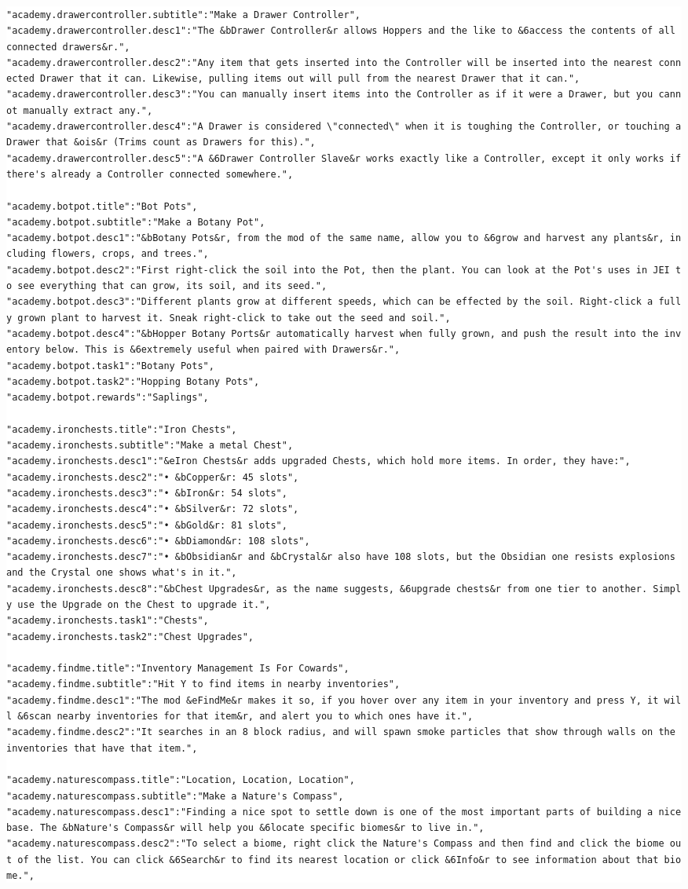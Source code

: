     "academy.drawercontroller.subtitle":"Make a Drawer Controller",
    "academy.drawercontroller.desc1":"The &bDrawer Controller&r allows Hoppers and the like to &6access the contents of all connected drawers&r.",
    "academy.drawercontroller.desc2":"Any item that gets inserted into the Controller will be inserted into the nearest connected Drawer that it can. Likewise, pulling items out will pull from the nearest Drawer that it can.",
    "academy.drawercontroller.desc3":"You can manually insert items into the Controller as if it were a Drawer, but you cannot manually extract any.",
    "academy.drawercontroller.desc4":"A Drawer is considered \"connected\" when it is toughing the Controller, or touching a Drawer that &ois&r (Trims count as Drawers for this).",
    "academy.drawercontroller.desc5":"A &6Drawer Controller Slave&r works exactly like a Controller, except it only works if there's already a Controller connected somewhere.",

    "academy.botpot.title":"Bot Pots",
    "academy.botpot.subtitle":"Make a Botany Pot",
    "academy.botpot.desc1":"&bBotany Pots&r, from the mod of the same name, allow you to &6grow and harvest any plants&r, including flowers, crops, and trees.",
    "academy.botpot.desc2":"First right-click the soil into the Pot, then the plant. You can look at the Pot's uses in JEI to see everything that can grow, its soil, and its seed.",
    "academy.botpot.desc3":"Different plants grow at different speeds, which can be effected by the soil. Right-click a fully grown plant to harvest it. Sneak right-click to take out the seed and soil.",
    "academy.botpot.desc4":"&bHopper Botany Ports&r automatically harvest when fully grown, and push the result into the inventory below. This is &6extremely useful when paired with Drawers&r.",
    "academy.botpot.task1":"Botany Pots",
    "academy.botpot.task2":"Hopping Botany Pots",
    "academy.botpot.rewards":"Saplings",

    "academy.ironchests.title":"Iron Chests",
    "academy.ironchests.subtitle":"Make a metal Chest",
    "academy.ironchests.desc1":"&eIron Chests&r adds upgraded Chests, which hold more items. In order, they have:",
    "academy.ironchests.desc2":"• &bCopper&r: 45 slots",
    "academy.ironchests.desc3":"• &bIron&r: 54 slots",
    "academy.ironchests.desc4":"• &bSilver&r: 72 slots",
    "academy.ironchests.desc5":"• &bGold&r: 81 slots",
    "academy.ironchests.desc6":"• &bDiamond&r: 108 slots",
    "academy.ironchests.desc7":"• &bObsidian&r and &bCrystal&r also have 108 slots, but the Obsidian one resists explosions and the Crystal one shows what's in it.",
    "academy.ironchests.desc8":"&bChest Upgrades&r, as the name suggests, &6upgrade chests&r from one tier to another. Simply use the Upgrade on the Chest to upgrade it.",
    "academy.ironchests.task1":"Chests",
    "academy.ironchests.task2":"Chest Upgrades",

    "academy.findme.title":"Inventory Management Is For Cowards",
    "academy.findme.subtitle":"Hit Y to find items in nearby inventories",
    "academy.findme.desc1":"The mod &eFindMe&r makes it so, if you hover over any item in your inventory and press Y, it will &6scan nearby inventories for that item&r, and alert you to which ones have it.",
    "academy.findme.desc2":"It searches in an 8 block radius, and will spawn smoke particles that show through walls on the inventories that have that item.",

    "academy.naturescompass.title":"Location, Location, Location",
    "academy.naturescompass.subtitle":"Make a Nature's Compass",
    "academy.naturescompass.desc1":"Finding a nice spot to settle down is one of the most important parts of building a nice base. The &bNature's Compass&r will help you &6locate specific biomes&r to live in.",
    "academy.naturescompass.desc2":"To select a biome, right click the Nature's Compass and then find and click the biome out of the list. You can click &6Search&r to find its nearest location or click &6Info&r to see information about that biome.",

